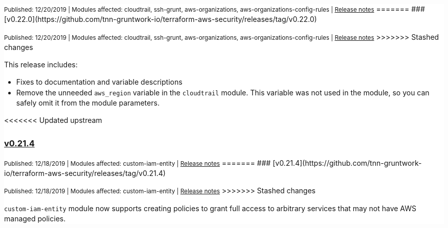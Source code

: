 <p style={{marginTop: "-20px", marginBottom: "10px"}}>
  <small>Published: 12/20/2019 | Modules affected: cloudtrail, ssh-grunt, aws-organizations, aws-organizations-config-rules | <a href="https://github.com/tnn-gruntwork-io/terraform-aws-security/releases/tag/v0.22.0">Release notes</a></small>
=======
### [v0.22.0](https://github.com/tnn-gruntwork-io/terraform-aws-security/releases/tag/v0.22.0)

<p style={{marginTop: "-20px", marginBottom: "10px"}}>
  <small>Published: 12/20/2019 | Modules affected: cloudtrail, ssh-grunt, aws-organizations, aws-organizations-config-rules | <a href="https://github.com/tnn-gruntwork-io/terraform-aws-security/releases/tag/v0.22.0">Release notes</a></small>
>>>>>>> Stashed changes
</p>

<div style={{"overflow":"hidden","textOverflow":"ellipsis","display":"-webkit-box","WebkitLineClamp":10,"lineClamp":10,"WebkitBoxOrient":"vertical"}}>

  

This release includes:

- Fixes to documentation and variable descriptions
- Remove the unneeded `aws_region` variable in the `cloudtrail` module. This variable was not used in the module, so you can safely omit it from the module parameters.



</div>


<<<<<<< Updated upstream
### [v0.21.4](https://github.com/tnn-gruntwork-io/terraform-aws-security/releases/tag/v0.21.4)

<p style={{marginTop: "-20px", marginBottom: "10px"}}>
  <small>Published: 12/18/2019 | Modules affected: custom-iam-entity | <a href="https://github.com/tnn-gruntwork-io/terraform-aws-security/releases/tag/v0.21.4">Release notes</a></small>
=======
### [v0.21.4](https://github.com/tnn-gruntwork-io/terraform-aws-security/releases/tag/v0.21.4)

<p style={{marginTop: "-20px", marginBottom: "10px"}}>
  <small>Published: 12/18/2019 | Modules affected: custom-iam-entity | <a href="https://github.com/tnn-gruntwork-io/terraform-aws-security/releases/tag/v0.21.4">Release notes</a></small>
>>>>>>> Stashed changes
</p>

<div style={{"overflow":"hidden","textOverflow":"ellipsis","display":"-webkit-box","WebkitLineClamp":10,"lineClamp":10,"WebkitBoxOrient":"vertical"}}>

  

`custom-iam-entity` module now supports creating policies to grant full access to arbitrary services that may not have AWS managed policies.


